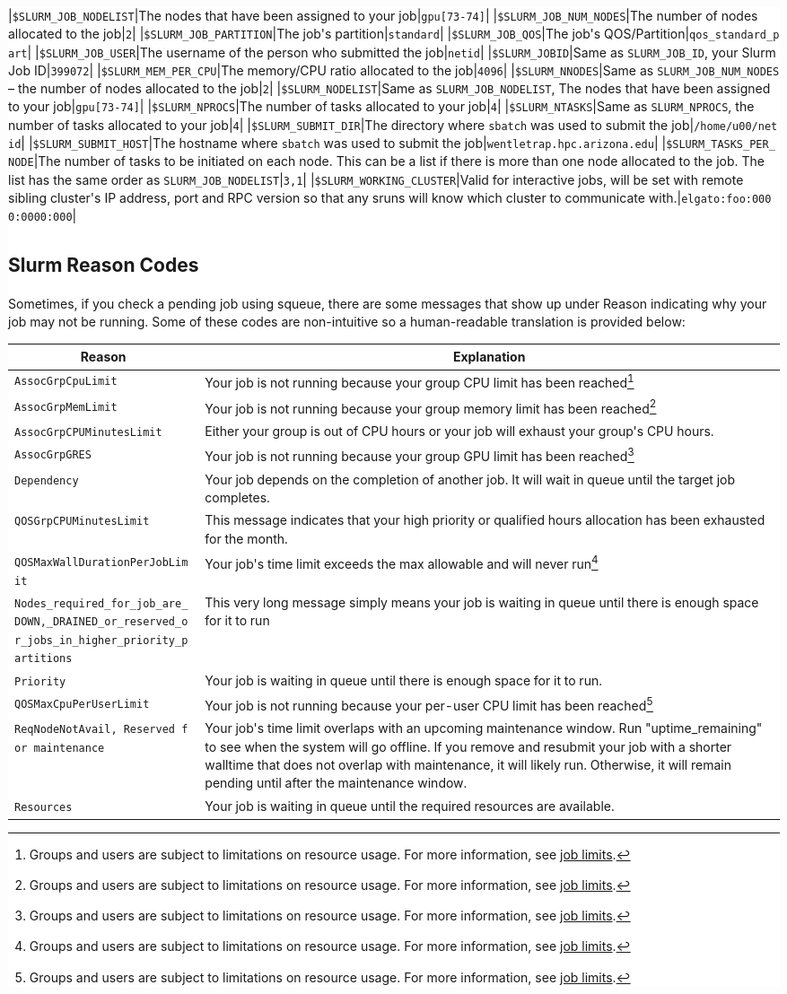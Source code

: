 |```$SLURM_JOB_NODELIST```|The nodes that have been assigned to your job|```gpu[73-74]```|
|```$SLURM_JOB_NUM_NODES```|The number of nodes allocated to the job|```2```|
|```$SLURM_JOB_PARTITION```|The job's partition|```standard```|
|```$SLURM_JOB_QOS```|The job's QOS/Partition|```qos_standard_part```|
|```$SLURM_JOB_USER```|The username of the person who submitted the job|```netid```|
|```$SLURM_JOBID```|Same as ```SLURM_JOB_ID```, your Slurm Job ID|```399072```|
|```$SLURM_MEM_PER_CPU```|The memory/CPU ratio allocated to the job|```4096```|
|```$SLURM_NNODES```|Same as ```SLURM_JOB_NUM_NODES``` – the number of nodes allocated to the job|```2```|
|```$SLURM_NODELIST```|Same as ```SLURM_JOB_NODELIST```, The nodes that have been assigned to your job|```gpu[73-74]```|
|```$SLURM_NPROCS```|The number of tasks allocated to your job|```4```|
|```$SLURM_NTASKS```|Same as ```SLURM_NPROCS```, the number of tasks allocated to your job|```4```|
|```$SLURM_SUBMIT_DIR```|The directory where ```sbatch``` was used to submit the job|```/home/u00/netid```|
|```$SLURM_SUBMIT_HOST```|The hostname where ```sbatch``` was used to submit the job|```wentletrap.hpc.arizona.edu```|
|```$SLURM_TASKS_PER_NODE```|The number of tasks to be initiated on each node. This can be a list if there is more than one node allocated to the job. The list has the same order as ```SLURM_JOB_NODELIST```|```3,1```|
|```$SLURM_WORKING_CLUSTER```|Valid for interactive jobs, will be set with remote sibling cluster's IP address, port and RPC version so that any sruns will know which cluster to communicate with.|```elgato:foo:0000:0000:000```|

## Slurm Reason Codes

Sometimes, if you check a pending job using squeue, there are some messages that show up under Reason indicating why your job may not be running. Some of these codes are non-intuitive so a human-readable translation is provided below:

|Reason|Explanation|
|-|-|
|```AssocGrpCpuLimit```|Your job is not running because your group CPU limit has been reached[^1]|
|```AssocGrpMemLimit```|Your job is not running because your group memory limit has been reached[^1]|
|```AssocGrpCPUMinutesLimit```|Either your group is out of CPU hours or your job will exhaust your group's CPU hours.|
|```AssocGrpGRES```|Your job is not running because your group GPU limit has been reached[^1]|
|```Dependency```|Your job depends on the completion of another job. It will wait in queue until the target job completes.|
|```QOSGrpCPUMinutesLimit```|This message indicates that your high priority or qualified hours allocation has been exhausted for the month.|
|```QOSMaxWallDurationPerJobLimit```|Your job's time limit exceeds the max allowable and will never run[^1]|
|```Nodes_required_for_job_are_DOWN,_DRAINED_or_reserved_or_jobs_in_higher_priority_partitions```|This very long message simply means your job is waiting in queue until there is enough space for it to run|
|```Priority```|Your job is waiting in queue until there is enough space for it to run.|
|```QOSMaxCpuPerUserLimit```|Your job is not running because your per-user CPU limit has been reached[^1]|
|```ReqNodeNotAvail, Reserved for maintenance```|Your job's time limit overlaps with an upcoming maintenance window. Run "uptime_remaining" to see when the system will go offline. If you remove and resubmit your job with a shorter walltime that does not overlap with maintenance, it will likely run. Otherwise, it will remain pending until after the maintenance window.|
|```Resources```|Your job is waiting in queue until the required resources are available.|


[^1]: Groups and users are subject to limitations on resource usage. For more information, see [job limits](/running_jobs/job_limits/).